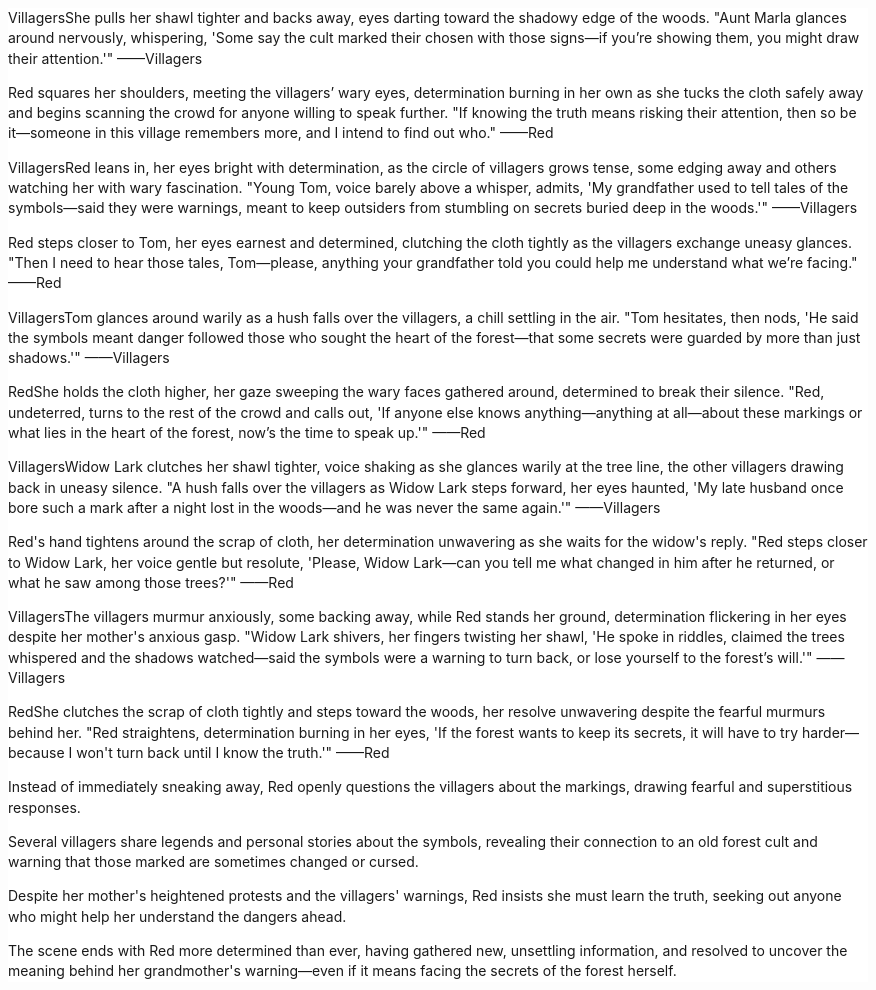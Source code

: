 VillagersShe pulls her shawl tighter and backs away, eyes darting toward the shadowy edge of the woods. "Aunt Marla glances around nervously, whispering, 'Some say the cult marked their chosen with those signs—if you’re showing them, you might draw their attention.'" ——Villagers

Red squares her shoulders, meeting the villagers’ wary eyes, determination burning in her own as she tucks the cloth safely away and begins scanning the crowd for anyone willing to speak further. "If knowing the truth means risking their attention, then so be it—someone in this village remembers more, and I intend to find out who." ——Red

VillagersRed leans in, her eyes bright with determination, as the circle of villagers grows tense, some edging away and others watching her with wary fascination. "Young Tom, voice barely above a whisper, admits, 'My grandfather used to tell tales of the symbols—said they were warnings, meant to keep outsiders from stumbling on secrets buried deep in the woods.'" ——Villagers

Red steps closer to Tom, her eyes earnest and determined, clutching the cloth tightly as the villagers exchange uneasy glances. "Then I need to hear those tales, Tom—please, anything your grandfather told you could help me understand what we’re facing." ——Red

VillagersTom glances around warily as a hush falls over the villagers, a chill settling in the air. "Tom hesitates, then nods, 'He said the symbols meant danger followed those who sought the heart of the forest—that some secrets were guarded by more than just shadows.'" ——Villagers

RedShe holds the cloth higher, her gaze sweeping the wary faces gathered around, determined to break their silence. "Red, undeterred, turns to the rest of the crowd and calls out, 'If anyone else knows anything—anything at all—about these markings or what lies in the heart of the forest, now’s the time to speak up.'" ——Red

VillagersWidow Lark clutches her shawl tighter, voice shaking as she glances warily at the tree line, the other villagers drawing back in uneasy silence. "A hush falls over the villagers as Widow Lark steps forward, her eyes haunted, 'My late husband once bore such a mark after a night lost in the woods—and he was never the same again.'" ——Villagers

Red's hand tightens around the scrap of cloth, her determination unwavering as she waits for the widow's reply. "Red steps closer to Widow Lark, her voice gentle but resolute, 'Please, Widow Lark—can you tell me what changed in him after he returned, or what he saw among those trees?'" ——Red

VillagersThe villagers murmur anxiously, some backing away, while Red stands her ground, determination flickering in her eyes despite her mother's anxious gasp. "Widow Lark shivers, her fingers twisting her shawl, 'He spoke in riddles, claimed the trees whispered and the shadows watched—said the symbols were a warning to turn back, or lose yourself to the forest’s will.'" ——Villagers

RedShe clutches the scrap of cloth tightly and steps toward the woods, her resolve unwavering despite the fearful murmurs behind her. "Red straightens, determination burning in her eyes, 'If the forest wants to keep its secrets, it will have to try harder—because I won't turn back until I know the truth.'" ——Red

Instead of immediately sneaking away, Red openly questions the villagers about the markings, drawing fearful and superstitious responses.

Several villagers share legends and personal stories about the symbols, revealing their connection to an old forest cult and warning that those marked are sometimes changed or cursed.

Despite her mother's heightened protests and the villagers' warnings, Red insists she must learn the truth, seeking out anyone who might help her understand the dangers ahead.

The scene ends with Red more determined than ever, having gathered new, unsettling information, and resolved to uncover the meaning behind her grandmother's warning—even if it means facing the secrets of the forest herself.
